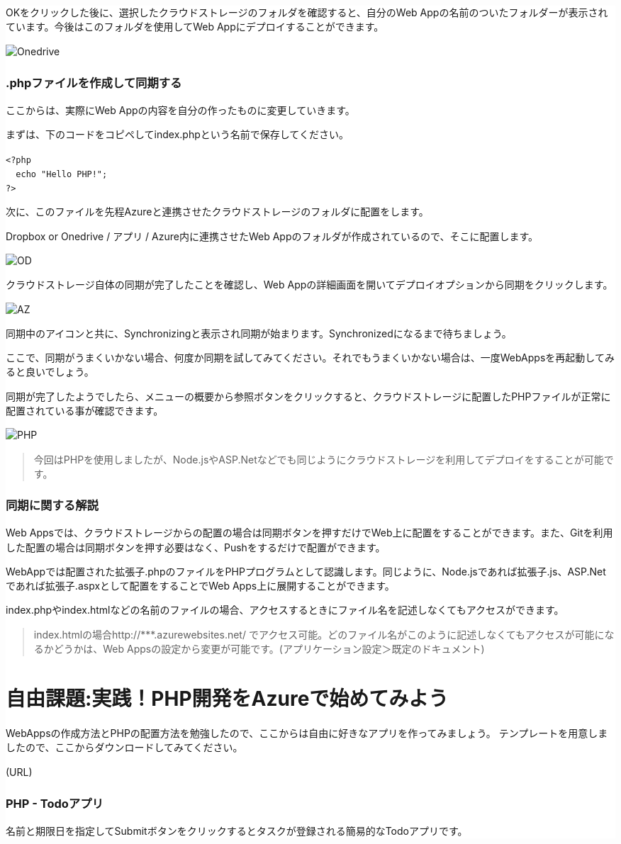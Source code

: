 OKをクリックした後に、選択したクラウドストレージのフォルダを確認すると、自分のWeb Appの名前のついたフォルダーが表示されています。今後はこのフォルダを使用してWeb Appにデプロイすることができます。

![Onedrive](https://gyazo.com/7ddffb929e2183c756d1a42536e881c7.png)

### .phpファイルを作成して同期する
ここからは、実際にWeb Appの内容を自分の作ったものに変更していきます。

まずは、下のコードをコピペしてindex.phpという名前で保存してください。
```php:index.php
<?php
  echo "Hello PHP!";
?>
```
次に、このファイルを先程Azureと連携させたクラウドストレージのフォルダに配置をします。

Dropbox or Onedrive / アプリ / Azure内に連携させたWeb Appのフォルダが作成されているので、そこに配置します。

![OD](https://i.gyazo.com/063b404aaae2fc50817e2aefcb284c71.png)

クラウドストレージ自体の同期が完了したことを確認し、Web Appの詳細画面を開いてデプロイオプションから同期をクリックします。

![AZ](https://i.gyazo.com/2c116bb61f7d53c287982a5bbe647ce6.png)

同期中のアイコンと共に、Synchronizingと表示され同期が始まります。Synchronizedになるまで待ちましょう。

ここで、同期がうまくいかない場合、何度か同期を試してみてください。それでもうまくいかない場合は、一度WebAppsを再起動してみると良いでしょう。

同期が完了したようでしたら、メニューの概要から参照ボタンをクリックすると、クラウドストレージに配置したPHPファイルが正常に配置されている事が確認できます。

![PHP](https://i.gyazo.com/1dc24856fe5c012d80c03434bbc4c665.png)


> 今回はPHPを使用しましたが、Node.jsやASP.Netなどでも同じようにクラウドストレージを利用してデプロイをすることが可能です。

### 同期に関する解説
Web Appsでは、クラウドストレージからの配置の場合は同期ボタンを押すだけでWeb上に配置をすることができます。また、Gitを利用した配置の場合は同期ボタンを押す必要はなく、Pushをするだけで配置ができます。

WebAppでは配置された拡張子.phpのファイルをPHPプログラムとして認識します。同じように、Node.jsであれば拡張子.js、ASP.Netであれば拡張子.aspxとして配置をすることでWeb Apps上に展開することができます。

index.phpやindex.htmlなどの名前のファイルの場合、アクセスするときにファイル名を記述しなくてもアクセスができます。

>index.htmlの場合http://***.azurewebsites.net/ でアクセス可能。どのファイル名がこのように記述しなくてもアクセスが可能になるかどうかは、Web Appsの設定から変更が可能です。(アプリケーション設定＞既定のドキュメント)

# 自由課題:実践！PHP開発をAzureで始めてみよう

WebAppsの作成方法とPHPの配置方法を勉強したので、ここからは自由に好きなアプリを作ってみましょう。
テンプレートを用意しましたので、ここからダウンロードしてみてください。

(URL)

### PHP - Todoアプリ ###
名前と期限日を指定してSubmitボタンをクリックするとタスクが登録される簡易的なTodoアプリです。
